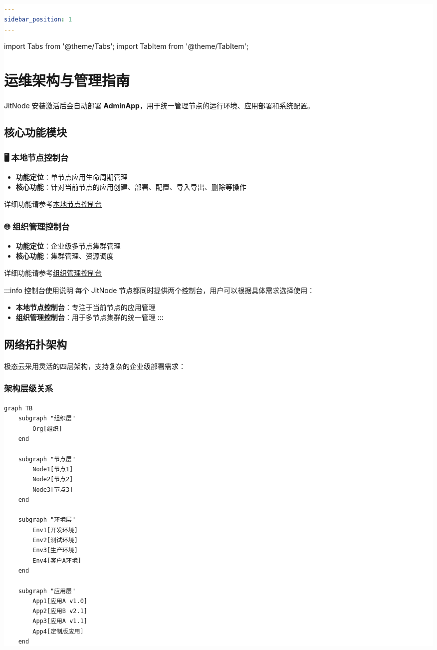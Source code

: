 ```yaml
---
sidebar_position: 1
---
```


import Tabs from '@theme/Tabs';
import TabItem from '@theme/TabItem';

# 运维架构与管理指南

JitNode 安装激活后会自动部署 **AdminApp**，用于统一管理节点的运行环境、应用部署和系统配置。

## 核心功能模块

### 🖥️ 本地节点控制台
- **功能定位**：单节点应用生命周期管理
- **核心功能**：针对当前节点的应用创建、部署、配置、导入导出、删除等操作

详细功能请参考[本地节点控制台](./02本地节点控制台.md)

### 🌐 组织管理控制台  
- **功能定位**：企业级多节点集群管理
- **核心功能**：集群管理、资源调度

详细功能请参考[组织管理控制台](./03组织管理控制台.md)

:::info 控制台使用说明
每个 JitNode 节点都同时提供两个控制台，用户可以根据具体需求选择使用：
- **本地节点控制台**：专注于当前节点的应用管理
- **组织管理控制台**：用于多节点集群的统一管理
:::

## 网络拓扑架构

极态云采用灵活的四层架构，支持复杂的企业级部署需求：

### 架构层级关系

```mermaid
graph TB
    subgraph "组织层"
        Org[组织]
    end
    
    subgraph "节点层"
        Node1[节点1]
        Node2[节点2]
        Node3[节点3]
    end
    
    subgraph "环境层"
        Env1[开发环境]
        Env2[测试环境]
        Env3[生产环境]
        Env4[客户A环境]
    end
    
    subgraph "应用层"
        App1[应用A v1.0]
        App2[应用B v2.1]
        App3[应用A v1.1]
        App4[定制版应用]
    end
```